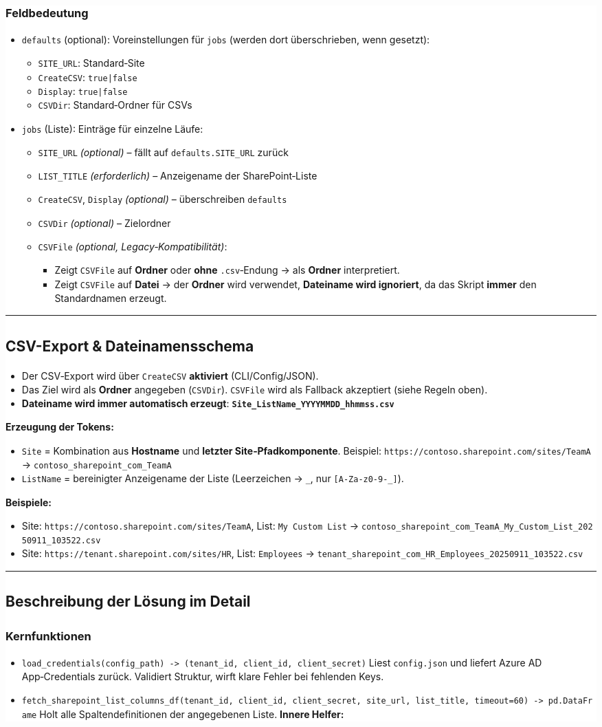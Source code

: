 ### Feldbedeutung

* `defaults` (optional): Voreinstellungen für `jobs` (werden dort überschrieben, wenn gesetzt):

  * `SITE_URL`: Standard‑Site
  * `CreateCSV`: `true|false`
  * `Display`: `true|false`
  * `CSVDir`: Standard‑Ordner für CSVs
* `jobs` (Liste): Einträge für einzelne Läufe:

  * `SITE_URL` *(optional)* – fällt auf `defaults.SITE_URL` zurück
  * `LIST_TITLE` *(erforderlich)* – Anzeigename der SharePoint‑Liste
  * `CreateCSV`, `Display` *(optional)* – überschreiben `defaults`
  * `CSVDir` *(optional)* – Zielordner
  * `CSVFile` *(optional, Legacy‑Kompatibilität)*:

    * Zeigt `CSVFile` auf **Ordner** oder **ohne** `.csv`‑Endung → als **Ordner** interpretiert.
    * Zeigt `CSVFile` auf **Datei** → der **Ordner** wird verwendet, **Dateiname wird ignoriert**, da das Skript **immer** den Standardnamen erzeugt.

---

## CSV-Export & Dateinamensschema

* Der CSV‑Export wird über `CreateCSV` **aktiviert** (CLI/Config/JSON).
* Das Ziel wird als **Ordner** angegeben (`CSVDir`). `CSVFile` wird als Fallback akzeptiert (siehe Regeln oben).
* **Dateiname wird immer automatisch erzeugt**:
  **`Site_ListName_YYYYMMDD_hhmmss.csv`**

**Erzeugung der Tokens:**

* `Site` = Kombination aus **Hostname** und **letzter Site‑Pfadkomponente**.
  Beispiel: `https://contoso.sharepoint.com/sites/TeamA` → `contoso_sharepoint_com_TeamA`
* `ListName` = bereinigter Anzeigename der Liste (Leerzeichen → `_`, nur `[A-Za-z0-9-_]`).

**Beispiele:**

* Site: `https://contoso.sharepoint.com/sites/TeamA`, List: `My Custom List` →
  `contoso_sharepoint_com_TeamA_My_Custom_List_20250911_103522.csv`
* Site: `https://tenant.sharepoint.com/sites/HR`, List: `Employees` →
  `tenant_sharepoint_com_HR_Employees_20250911_103522.csv`

---

## Beschreibung der Lösung im Detail

### Kernfunktionen

* `load_credentials(config_path) -> (tenant_id, client_id, client_secret)`
  Liest `config.json` und liefert Azure AD App‑Credentials zurück. Validiert Struktur, wirft klare Fehler bei fehlenden Keys.

* `fetch_sharepoint_list_columns_df(tenant_id, client_id, client_secret, site_url, list_title, timeout=60) -> pd.DataFrame`
  Holt alle Spaltendefinitionen der angegebenen Liste.
  **Innere Helfer:**
